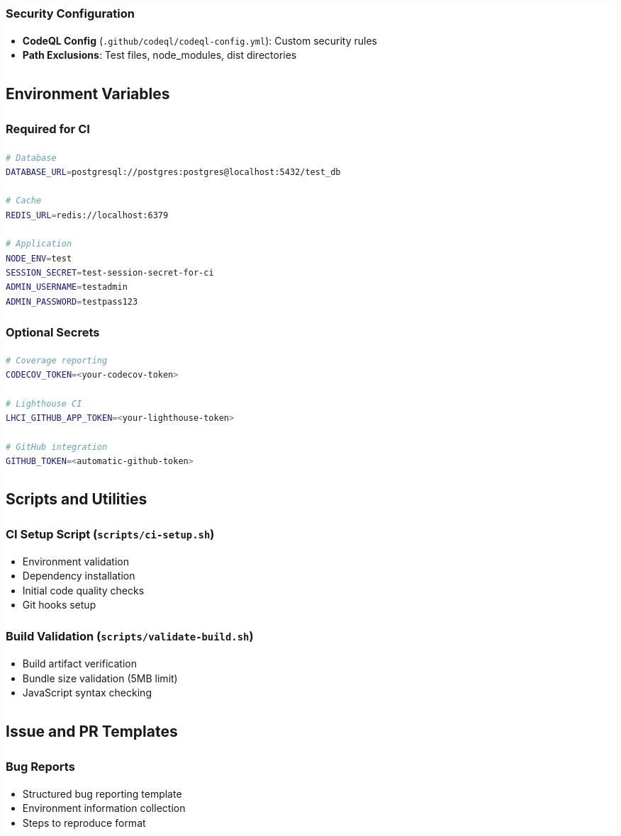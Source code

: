 ### Security Configuration
- **CodeQL Config** (`.github/codeql/codeql-config.yml`): Custom security rules
- **Path Exclusions**: Test files, node_modules, dist directories

## Environment Variables

### Required for CI
```bash
# Database
DATABASE_URL=postgresql://postgres:postgres@localhost:5432/test_db

# Cache
REDIS_URL=redis://localhost:6379

# Application
NODE_ENV=test
SESSION_SECRET=test-session-secret-for-ci
ADMIN_USERNAME=testadmin
ADMIN_PASSWORD=testpass123
```

### Optional Secrets
```bash
# Coverage reporting
CODECOV_TOKEN=<your-codecov-token>

# Lighthouse CI
LHCI_GITHUB_APP_TOKEN=<your-lighthouse-token>

# GitHub integration
GITHUB_TOKEN=<automatic-github-token>
```

## Scripts and Utilities

### CI Setup Script (`scripts/ci-setup.sh`)
- Environment validation
- Dependency installation
- Initial code quality checks
- Git hooks setup

### Build Validation (`scripts/validate-build.sh`)
- Build artifact verification
- Bundle size validation (5MB limit)
- JavaScript syntax checking

## Issue and PR Templates

### Bug Reports
- Structured bug reporting template
- Environment information collection
- Steps to reproduce format
